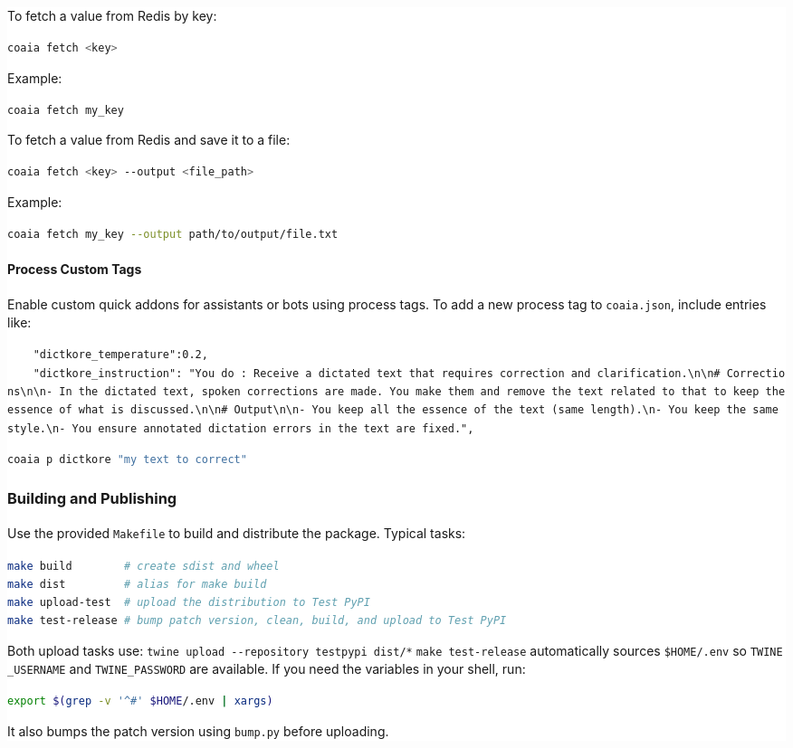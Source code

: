 To fetch a value from Redis by key:

```bash
coaia fetch <key>
```

Example:

```bash
coaia fetch my_key
```

To fetch a value from Redis and save it to a file:

```bash
coaia fetch <key> --output <file_path>
```

Example:

```bash
coaia fetch my_key --output path/to/output/file.txt
```

#### Process Custom Tags

Enable custom quick addons for assistants or bots using process tags. To add a new process tag to `coaia.json`, include entries like:
```
	"dictkore_temperature":0.2,
	"dictkore_instruction": "You do : Receive a dictated text that requires correction and clarification.\n\n# Corrections\n\n- In the dictated text, spoken corrections are made. You make them and remove the text related to that to keep the essence of what is discussed.\n\n# Output\n\n- You keep all the essence of the text (same length).\n- You keep the same style.\n- You ensure annotated dictation errors in the text are fixed.",
```
```bash
coaia p dictkore "my text to correct"
```

### Building and Publishing

Use the provided `Makefile` to build and distribute the package. Typical tasks:

```bash
make build        # create sdist and wheel
make dist         # alias for make build
make upload-test  # upload the distribution to Test PyPI
make test-release # bump patch version, clean, build, and upload to Test PyPI
```

Both upload tasks use:
`twine upload --repository testpypi dist/*`
`make test-release` automatically sources `$HOME/.env` so `TWINE_USERNAME` and `TWINE_PASSWORD` are available.
If you need the variables in your shell, run:
```bash
export $(grep -v '^#' $HOME/.env | xargs)
```
It also bumps the patch version using `bump.py` before uploading.
